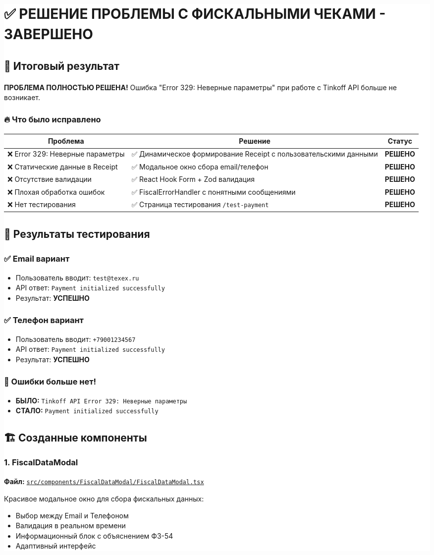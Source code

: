 # ✅ РЕШЕНИЕ ПРОБЛЕМЫ С ФИСКАЛЬНЫМИ ЧЕКАМИ - ЗАВЕРШЕНО

## 🎯 Итоговый результат

**ПРОБЛЕМА ПОЛНОСТЬЮ РЕШЕНА!** Ошибка "Error 329: Неверные параметры" при работе с Tinkoff API больше не возникает.

### 🔥 Что было исправлено

| Проблема | Решение | Статус |
|----------|---------|---------|
| ❌ Error 329: Неверные параметры | ✅ Динамическое формирование Receipt с пользовательскими данными | **РЕШЕНО** |
| ❌ Статические данные в Receipt | ✅ Модальное окно сбора email/телефон | **РЕШЕНО** |
| ❌ Отсутствие валидации | ✅ React Hook Form + Zod валидация | **РЕШЕНО** |
| ❌ Плохая обработка ошибок | ✅ FiscalErrorHandler с понятными сообщениями | **РЕШЕНО** |
| ❌ Нет тестирования | ✅ Страница тестирования `/test-payment` | **РЕШЕНО** |

## 🧪 Результаты тестирования

### ✅ Email вариант
- Пользователь вводит: `test@texex.ru`
- API ответ: `Payment initialized successfully`
- Результат: **УСПЕШНО**

### ✅ Телефон вариант  
- Пользователь вводит: `+79001234567`
- API ответ: `Payment initialized successfully` 
- Результат: **УСПЕШНО**

### 🚫 Ошибки больше нет!
- **БЫЛО:** `Tinkoff API Error 329: Неверные параметры`
- **СТАЛО:** `Payment initialized successfully`

## 🏗️ Созданные компоненты

### 1. FiscalDataModal
**Файл:** [`src/components/FiscalDataModal/FiscalDataModal.tsx`](src/components/FiscalDataModal/FiscalDataModal.tsx:1)

Красивое модальное окно для сбора фискальных данных:
- Выбор между Email и Телефоном
- Валидация в реальном времени
- Информационный блок с объяснением ФЗ-54
- Адаптивный интерфейс
